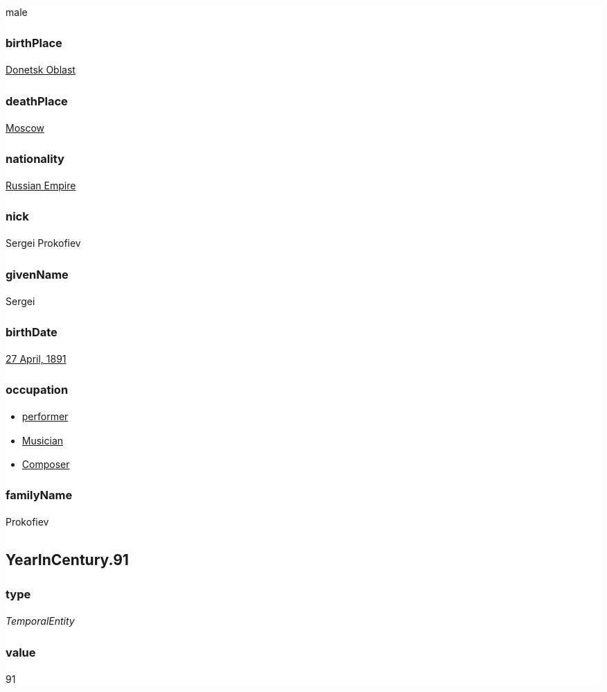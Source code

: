
male

### birthPlace


[Donetsk Oblast](#Donetsk-Oblast)

### deathPlace


[Moscow](#Moscow)

### nationality


[Russian Empire](#Russian-Empire)

### nick


Sergei Prokofiev

### givenName


Sergei

### birthDate


[27 April, 1891](#27-April-1891)

### occupation

 - [performer](#performer)

 - [Musician](#Musician)

 - [Composer](#Composer)

### familyName


Prokofiev

## YearInCentury.91

### type


*TemporalEntity*

### value


91
